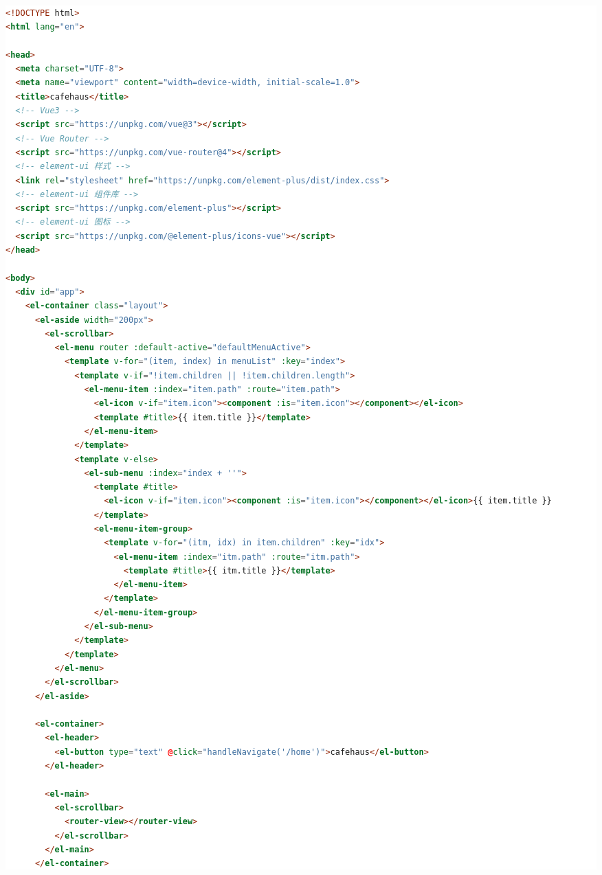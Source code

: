 ```html
<!DOCTYPE html>
<html lang="en">

<head>
  <meta charset="UTF-8">
  <meta name="viewport" content="width=device-width, initial-scale=1.0">
  <title>cafehaus</title>
  <!-- Vue3 -->
  <script src="https://unpkg.com/vue@3"></script>
  <!-- Vue Router -->
  <script src="https://unpkg.com/vue-router@4"></script>
  <!-- element-ui 样式 -->
  <link rel="stylesheet" href="https://unpkg.com/element-plus/dist/index.css">
  <!-- element-ui 组件库 -->
  <script src="https://unpkg.com/element-plus"></script>
  <!-- element-ui 图标 -->
  <script src="https://unpkg.com/@element-plus/icons-vue"></script>
</head>

<body>
  <div id="app">
    <el-container class="layout">
      <el-aside width="200px">
        <el-scrollbar>
          <el-menu router :default-active="defaultMenuActive">
            <template v-for="(item, index) in menuList" :key="index">
              <template v-if="!item.children || !item.children.length">
                <el-menu-item :index="item.path" :route="item.path">
                  <el-icon v-if="item.icon"><component :is="item.icon"></component></el-icon>
                  <template #title>{{ item.title }}</template>
                </el-menu-item>
              </template>
              <template v-else>
                <el-sub-menu :index="index + ''">
                  <template #title>
                    <el-icon v-if="item.icon"><component :is="item.icon"></component></el-icon>{{ item.title }}
                  </template>
                  <el-menu-item-group>
                    <template v-for="(itm, idx) in item.children" :key="idx">
                      <el-menu-item :index="itm.path" :route="itm.path">
                        <template #title>{{ itm.title }}</template>
                      </el-menu-item>
                    </template>
                  </el-menu-item-group>
                </el-sub-menu>
              </template>
            </template>
          </el-menu>
        </el-scrollbar>
      </el-aside>

      <el-container>
        <el-header>
          <el-button type="text" @click="handleNavigate('/home')">cafehaus</el-button>
        </el-header>

        <el-main>
          <el-scrollbar>
            <router-view></router-view>
          </el-scrollbar>
        </el-main>
      </el-container>
```